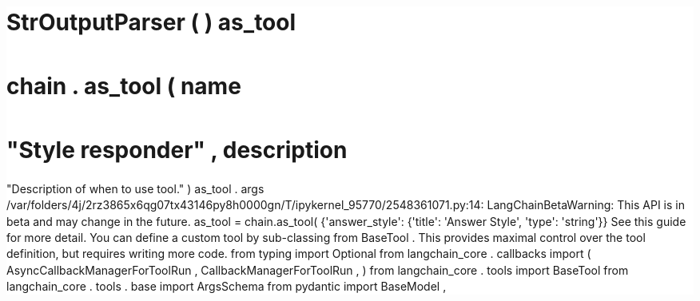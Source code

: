 StrOutputParser
(
)
as_tool
=
chain
.
as_tool
(
name
=
"Style responder"
,
description
=
"Description of when to use tool."
)
as_tool
.
args
/var/folders/4j/2rz3865x6qg07tx43146py8h0000gn/T/ipykernel_95770/2548361071.py:14: LangChainBetaWarning: This API is in beta and may change in the future.
as_tool = chain.as_tool(
{'answer_style': {'title': 'Answer Style', 'type': 'string'}}
See
this guide
for more detail.
You can define a custom tool by sub-classing from
BaseTool
. This provides maximal control over the tool definition, but requires writing more code.
from
typing
import
Optional
from
langchain_core
.
callbacks
import
(
AsyncCallbackManagerForToolRun
,
CallbackManagerForToolRun
,
)
from
langchain_core
.
tools
import
BaseTool
from
langchain_core
.
tools
.
base
import
ArgsSchema
from
pydantic
import
BaseModel
,